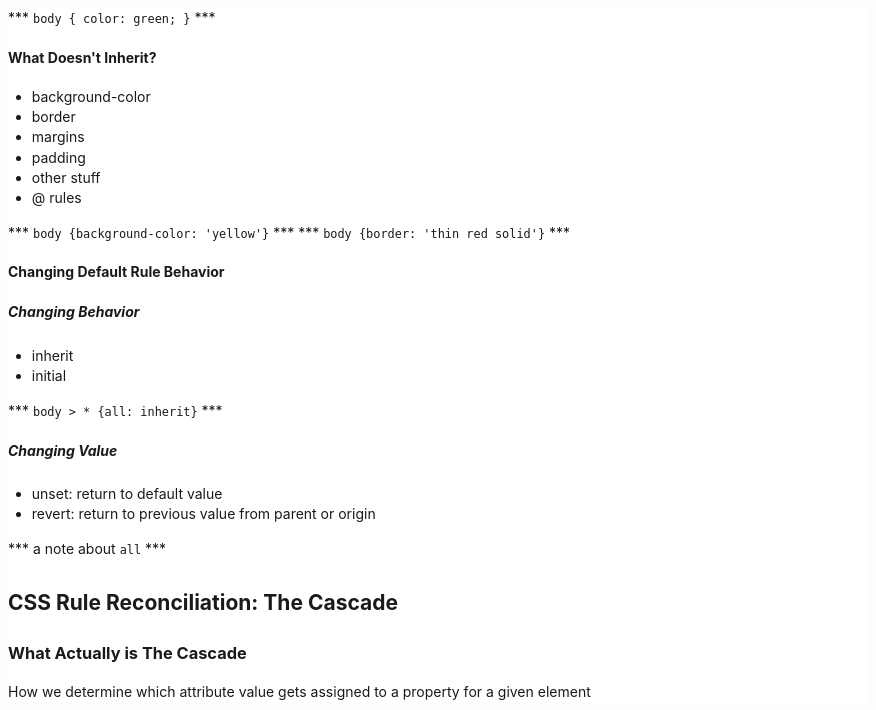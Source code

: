 


*** `body { color: green; }` ***


#### What Doesn't Inherit?




* background-color
* border
* margins
* padding
* other stuff
* @ rules



*** `body {background-color: 'yellow'}` ***
*** `body {border: 'thin red solid'}` ***


#### Changing Default Rule Behavior

##### Changing Behavior






* inherit
* initial





*** `body > * {all: inherit}` *** 

##### Changing Value





* unset: return to default value
* revert: return to previous value from parent or origin

*** a note about `all` ***





## CSS Rule Reconciliation: The Cascade

### What Actually is The Cascade







How we determine which attribute value gets assigned to a property for a given element

